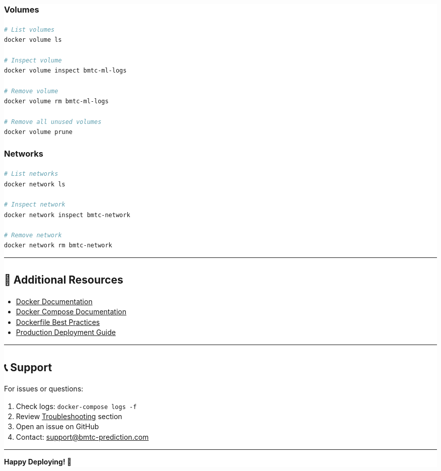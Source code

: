 ### Volumes
```bash
# List volumes
docker volume ls

# Inspect volume
docker volume inspect bmtc-ml-logs

# Remove volume
docker volume rm bmtc-ml-logs

# Remove all unused volumes
docker volume prune
```

### Networks
```bash
# List networks
docker network ls

# Inspect network
docker network inspect bmtc-network

# Remove network
docker network rm bmtc-network
```

---

## 🔗 Additional Resources

- [Docker Documentation](https://docs.docker.com/)
- [Docker Compose Documentation](https://docs.docker.com/compose/)
- [Dockerfile Best Practices](https://docs.docker.com/develop/develop-images/dockerfile_best-practices/)
- [Production Deployment Guide](https://docs.docker.com/compose/production/)

---

## 📞 Support

For issues or questions:
1. Check logs: `docker-compose logs -f`
2. Review [Troubleshooting](#troubleshooting) section
3. Open an issue on GitHub
4. Contact: support@bmtc-prediction.com

---

**Happy Deploying! 🎉**
